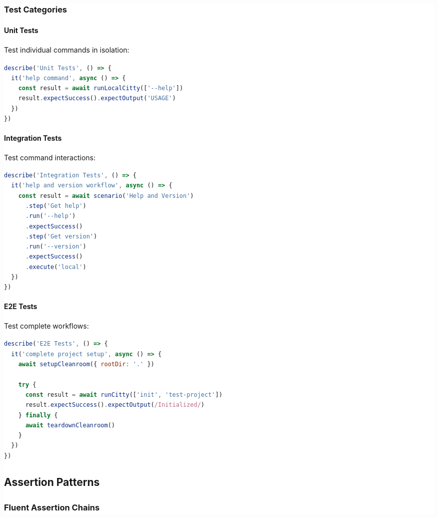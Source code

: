 ### Test Categories

#### Unit Tests
Test individual commands in isolation:

```javascript
describe('Unit Tests', () => {
  it('help command', async () => {
    const result = await runLocalCitty(['--help'])
    result.expectSuccess().expectOutput('USAGE')
  })
})
```

#### Integration Tests
Test command interactions:

```javascript
describe('Integration Tests', () => {
  it('help and version workflow', async () => {
    const result = await scenario('Help and Version')
      .step('Get help')
      .run('--help')
      .expectSuccess()
      .step('Get version')
      .run('--version')
      .expectSuccess()
      .execute('local')
  })
})
```

#### E2E Tests
Test complete workflows:

```javascript
describe('E2E Tests', () => {
  it('complete project setup', async () => {
    await setupCleanroom({ rootDir: '.' })
    
    try {
      const result = await runCitty(['init', 'test-project'])
      result.expectSuccess().expectOutput(/Initialized/)
    } finally {
      await teardownCleanroom()
    }
  })
})
```

## Assertion Patterns

### Fluent Assertion Chains
